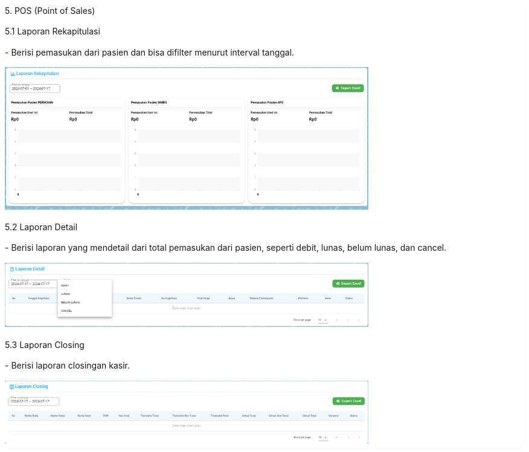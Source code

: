 5\. POS (Point of Sales)

5.1 Laporan Rekapitulasi

\- Berisi pemasukan dari pasien dan bisa difilter menurut interval
tanggal.

<img src="./media/image15.png"
style="width:6.26806in;height:2.45556in" />

5.2 Laporan Detail

\- Berisi laporan yang mendetail dari total pemasukan dari pasien,
seperti debit, lunas, belum lunas, dan cancel.

<img src="./media/image16.png"
style="width:6.26806in;height:1.11319in" />

5.3 Laporan Closing

\- Berisi laporan closingan kasir.

<img src="./media/image17.png"
style="width:6.26806in;height:1.09514in" />
